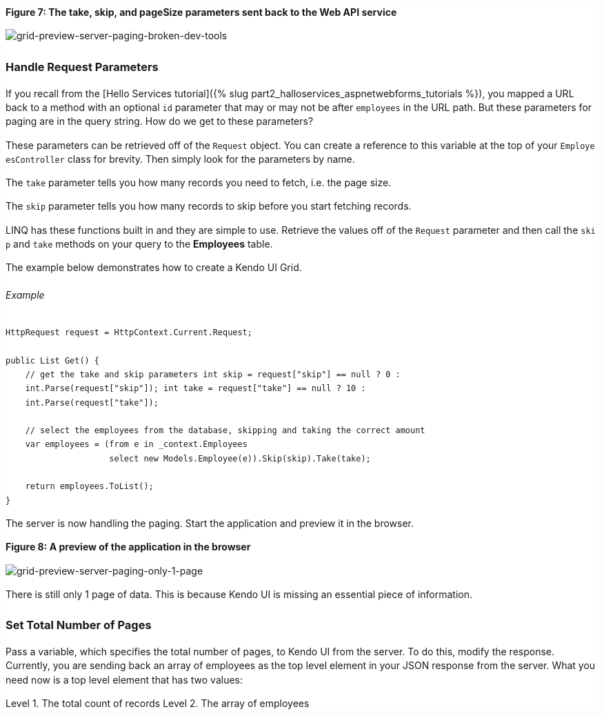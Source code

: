 **Figure 7: The take, skip, and pageSize parameters sent back to the Web API service**

![grid-preview-server-paging-broken-dev-tools](/images/webforms/grid-preview-server-paging-broken-dev-tools.png)

### Handle Request Parameters

If you recall from the [Hello Services tutorial]({% slug part2_halloservices_aspnetwebforms_tutorials %}), you mapped a URL back to a method with an optional `id` parameter that may or may not be after `employees` in the URL path. But these parameters for paging are in the query string. How do we get to these parameters?

These parameters can be retrieved off of the `Request` object. You can create a reference to this variable at the top of your `EmployeesController` class for brevity. Then simply look for the parameters by name.

The `take` parameter tells you how many records you need to fetch, i.e. the page size.

The `skip` parameter tells you how many records to skip before you start fetching records.

LINQ has these functions built in and they are simple to use. Retrieve the values off of the `Request` parameter and  then call the `skip` and `take` methods on your query to the **Employees** table.

The example below demonstrates how to create a Kendo UI Grid.

###### Example

    HttpRequest request = HttpContext.Current.Request;

    public List Get() {
        // get the take and skip parameters int skip = request["skip"] == null ? 0 :
        int.Parse(request["skip"]); int take = request["take"] == null ? 10 :
        int.Parse(request["take"]);

        // select the employees from the database, skipping and taking the correct amount
        var employees = (from e in _context.Employees
                         select new Models.Employee(e)).Skip(skip).Take(take);

        return employees.ToList();
    }


The server is now handling the paging. Start the application and preview it in the browser.

**Figure 8: A preview of the application in the browser**

![grid-preview-server-paging-only-1-page](/images/webforms/grid-preview-server-paging-only-1-page.png)

There is still only 1 page of data. This is because Kendo UI is missing an essential piece of information.

### Set Total Number of Pages

Pass a variable, which specifies the total number of pages, to Kendo UI from the server. To do this, modify the response. Currently, you are sending back an array of employees as the top level element in your JSON response from the server. What you need now is a top level element that has two values:

Level 1. The total count of records
Level 2. The array of employees
